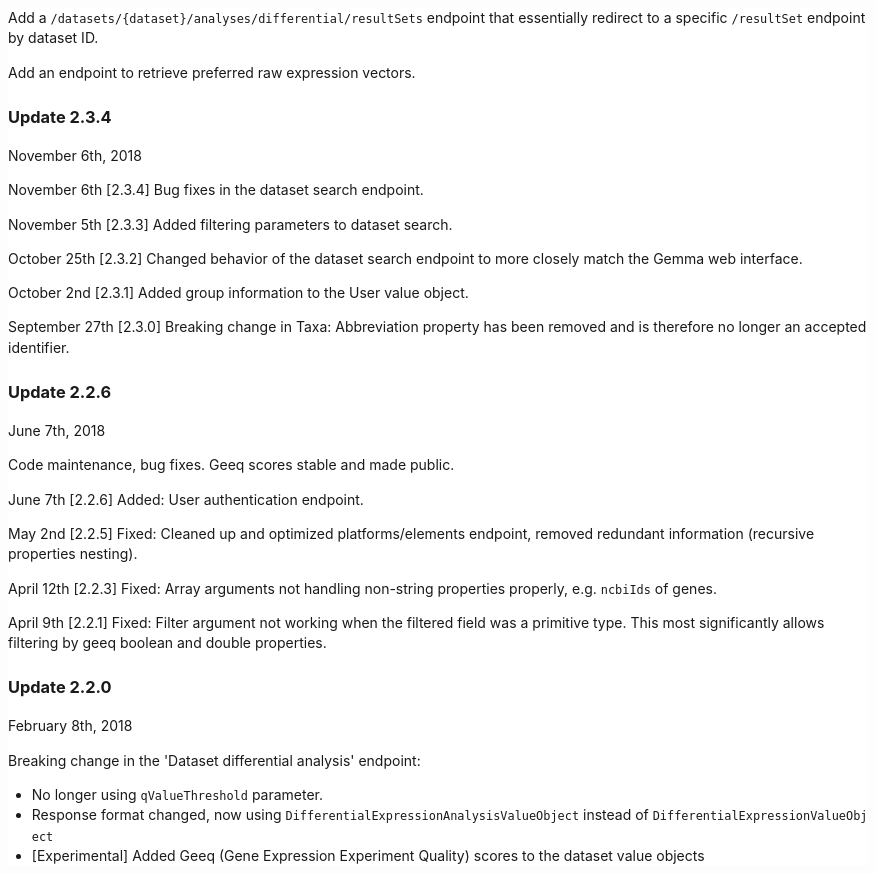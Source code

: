Add a `/datasets/{dataset}/analyses/differential/resultSets` endpoint that essentially redirect to a specific
`/resultSet` endpoint by dataset ID.

Add an endpoint to retrieve preferred raw expression vectors.

### Update 2.3.4

November 6th, 2018

November 6th [2.3.4] Bug fixes in the dataset search endpoint.

November 5th [2.3.3] Added filtering parameters to dataset search.

October 25th [2.3.2] Changed behavior of the dataset search endpoint to more closely match the Gemma web interface.

October 2nd [2.3.1] Added group information to the User value object.

September 27th [2.3.0] Breaking change in Taxa: Abbreviation property has been removed and is therefore no longer
an accepted identifier.

### Update 2.2.6

June 7th, 2018

Code maintenance, bug fixes. Geeq scores stable and made public.

June 7th [2.2.6] Added: User authentication endpoint.

May 2nd [2.2.5] Fixed: Cleaned up and optimized platforms/elements endpoint, removed redundant information
(recursive properties nesting).

April 12th [2.2.3] Fixed: Array arguments not handling non-string properties properly, e.g. `ncbiIds` of genes.

April 9th [2.2.1] Fixed: Filter argument not working when the filtered field was a primitive type. This most
significantly allows filtering by geeq boolean and double properties.

### Update 2.2.0

February 8th, 2018

Breaking change in the 'Dataset differential analysis' endpoint:

- No longer using `qValueThreshold` parameter.
- Response format changed, now using `DifferentialExpressionAnalysisValueObject` instead
  of `DifferentialExpressionValueObject`
- [Experimental] Added Geeq (Gene Expression Experiment Quality) scores to the dataset value objects